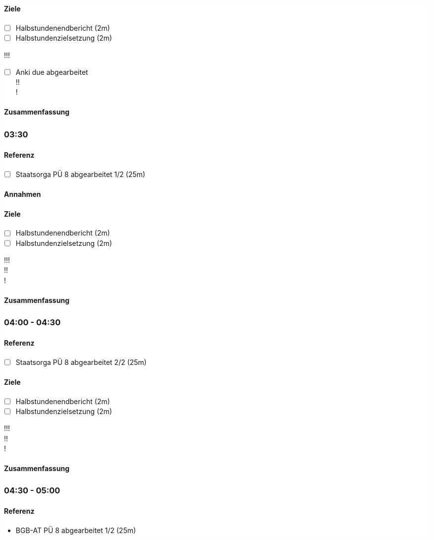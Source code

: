 #### Ziele

- [ ] Halbstundenendbericht (2m)
- [ ] Halbstundenzielsetzung (2m)  

!!!  

- [ ] Anki due abgearbeitet  
!!  
!

#### Zusammenfassung

### 03:30

#### Referenz

- [ ] Staatsorga PÜ 8 abgearbeitet 1/2 (25m)

#### Annahmen

#### Ziele

- [ ] Halbstundenendbericht (2m)
- [ ] Halbstundenzielsetzung (2m)  

!!!  
!!  
!

#### Zusammenfassung

### 04:00 - 04:30

#### Referenz

- [ ] Staatsorga PÜ 8 abgearbeitet 2/2 (25m)

#### Ziele

- [ ] Halbstundenendbericht (2m)
- [ ] Halbstundenzielsetzung (2m)  

!!!  
!!  
!

#### Zusammenfassung

### 04:30 - 05:00

#### Referenz

- BGB-AT PÜ 8 abgearbeitet 1/2 (25m)
